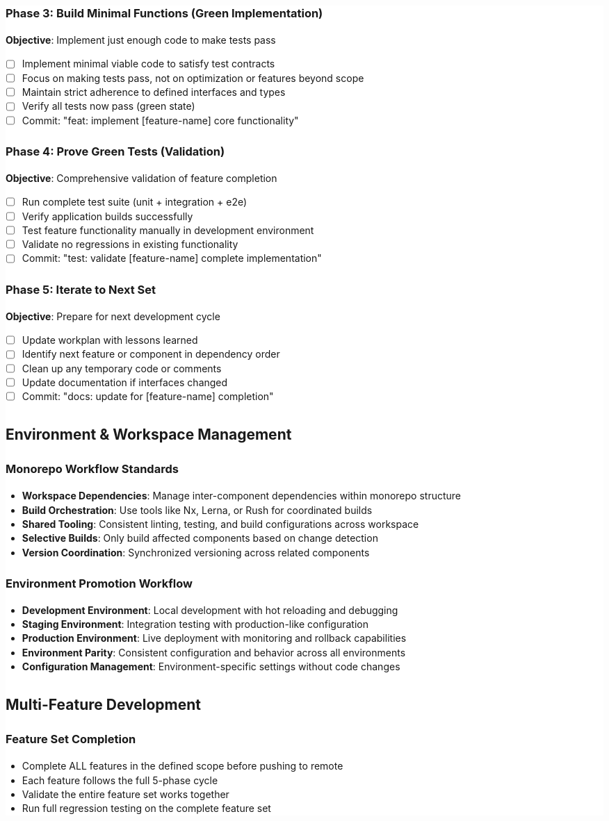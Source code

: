 ### Phase 3: Build Minimal Functions (Green Implementation)
**Objective**: Implement just enough code to make tests pass
- [ ] Implement minimal viable code to satisfy test contracts
- [ ] Focus on making tests pass, not on optimization or features beyond scope
- [ ] Maintain strict adherence to defined interfaces and types
- [ ] Verify all tests now pass (green state)
- [ ] Commit: "feat: implement [feature-name] core functionality"

### Phase 4: Prove Green Tests (Validation)
**Objective**: Comprehensive validation of feature completion
- [ ] Run complete test suite (unit + integration + e2e)
- [ ] Verify application builds successfully
- [ ] Test feature functionality manually in development environment
- [ ] Validate no regressions in existing functionality
- [ ] Commit: "test: validate [feature-name] complete implementation"

### Phase 5: Iterate to Next Set
**Objective**: Prepare for next development cycle
- [ ] Update workplan with lessons learned
- [ ] Identify next feature or component in dependency order
- [ ] Clean up any temporary code or comments
- [ ] Update documentation if interfaces changed
- [ ] Commit: "docs: update for [feature-name] completion"

## Environment & Workspace Management

### Monorepo Workflow Standards
- **Workspace Dependencies**: Manage inter-component dependencies within monorepo structure
- **Build Orchestration**: Use tools like Nx, Lerna, or Rush for coordinated builds
- **Shared Tooling**: Consistent linting, testing, and build configurations across workspace
- **Selective Builds**: Only build affected components based on change detection
- **Version Coordination**: Synchronized versioning across related components

### Environment Promotion Workflow
- **Development Environment**: Local development with hot reloading and debugging
- **Staging Environment**: Integration testing with production-like configuration
- **Production Environment**: Live deployment with monitoring and rollback capabilities
- **Environment Parity**: Consistent configuration and behavior across all environments
- **Configuration Management**: Environment-specific settings without code changes

## Multi-Feature Development

### Feature Set Completion
- Complete ALL features in the defined scope before pushing to remote
- Each feature follows the full 5-phase cycle
- Validate the entire feature set works together
- Run full regression testing on the complete feature set
